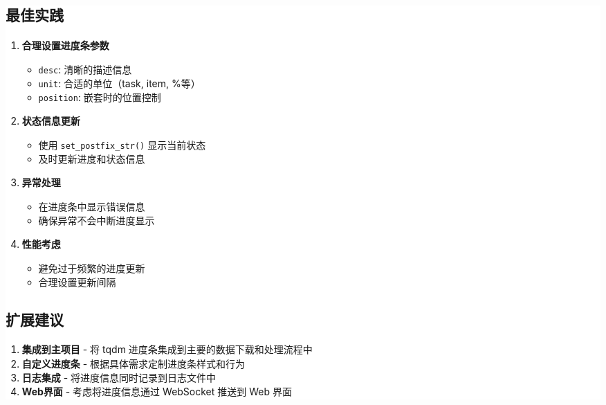 ## 最佳实践

1. **合理设置进度条参数**
   - `desc`: 清晰的描述信息
   - `unit`: 合适的单位（task, item, %等）
   - `position`: 嵌套时的位置控制

2. **状态信息更新**
   - 使用 `set_postfix_str()` 显示当前状态
   - 及时更新进度和状态信息

3. **异常处理**
   - 在进度条中显示错误信息
   - 确保异常不会中断进度显示

4. **性能考虑**
   - 避免过于频繁的进度更新
   - 合理设置更新间隔

## 扩展建议

1. **集成到主项目** - 将 tqdm 进度条集成到主要的数据下载和处理流程中
2. **自定义进度条** - 根据具体需求定制进度条样式和行为
3. **日志集成** - 将进度信息同时记录到日志文件中
4. **Web界面** - 考虑将进度信息通过 WebSocket 推送到 Web 界面